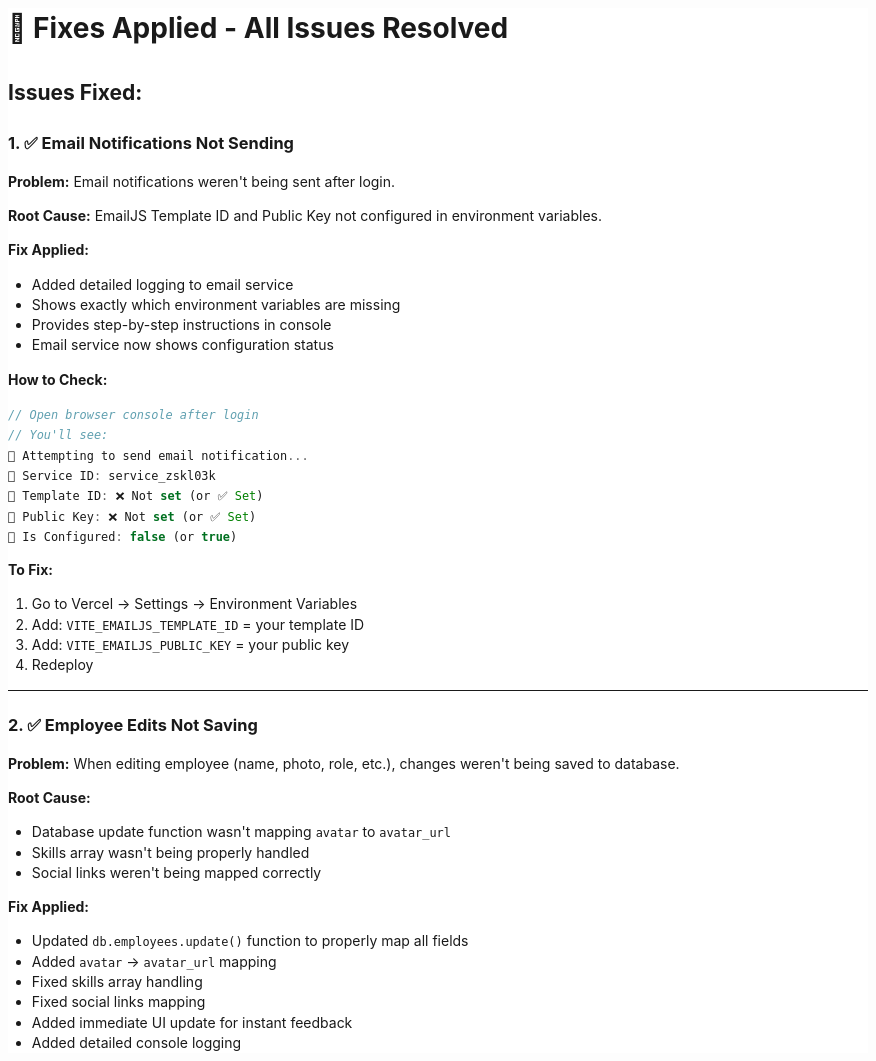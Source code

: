 # 🔧 Fixes Applied - All Issues Resolved

## **Issues Fixed:**

### **1. ✅ Email Notifications Not Sending**

**Problem:** Email notifications weren't being sent after login.

**Root Cause:** EmailJS Template ID and Public Key not configured in environment variables.

**Fix Applied:**
- Added detailed logging to email service
- Shows exactly which environment variables are missing
- Provides step-by-step instructions in console
- Email service now shows configuration status

**How to Check:**
```javascript
// Open browser console after login
// You'll see:
📧 Attempting to send email notification...
📧 Service ID: service_zskl03k
📧 Template ID: ❌ Not set (or ✅ Set)
📧 Public Key: ❌ Not set (or ✅ Set)
📧 Is Configured: false (or true)
```

**To Fix:**
1. Go to Vercel → Settings → Environment Variables
2. Add: `VITE_EMAILJS_TEMPLATE_ID` = your template ID
3. Add: `VITE_EMAILJS_PUBLIC_KEY` = your public key
4. Redeploy

---

### **2. ✅ Employee Edits Not Saving**

**Problem:** When editing employee (name, photo, role, etc.), changes weren't being saved to database.

**Root Cause:** 
- Database update function wasn't mapping `avatar` to `avatar_url`
- Skills array wasn't being properly handled
- Social links weren't being mapped correctly

**Fix Applied:**
- Updated `db.employees.update()` function to properly map all fields
- Added `avatar` → `avatar_url` mapping
- Fixed skills array handling
- Fixed social links mapping
- Added immediate UI update for instant feedback
- Added detailed console logging
